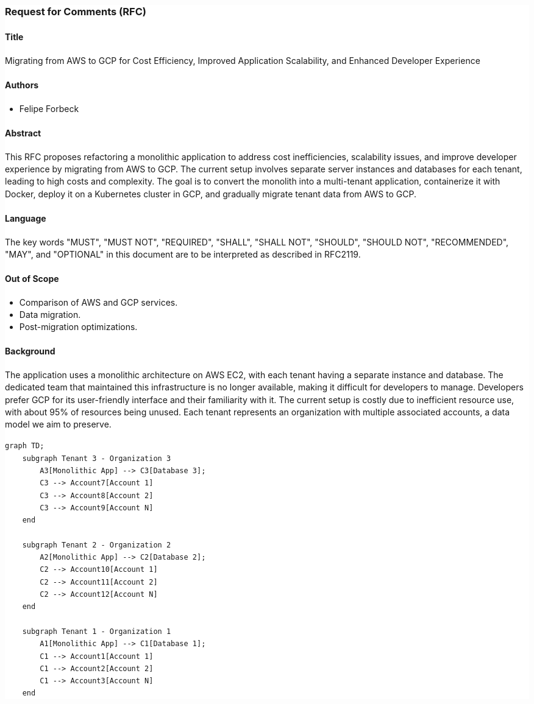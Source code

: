 ### Request for Comments (RFC)

#### Title

Migrating from AWS to GCP for Cost Efficiency, Improved Application Scalability, and Enhanced Developer Experience

#### Authors
- Felipe Forbeck

#### Abstract
This RFC proposes refactoring a monolithic application to address cost inefficiencies, scalability issues, and improve developer experience by migrating from AWS to GCP. The current setup involves separate server instances and databases for each tenant, leading to high costs and complexity. The goal is to convert the monolith into a multi-tenant application, containerize it with Docker, deploy it on a Kubernetes cluster in GCP, and gradually migrate tenant data from AWS to GCP.

#### Language
The key words "MUST", "MUST NOT", "REQUIRED", "SHALL", "SHALL NOT", "SHOULD", "SHOULD NOT", "RECOMMENDED", "MAY", and "OPTIONAL" in this document are to be interpreted as described in RFC2119.

#### Out of Scope
- Comparison of AWS and GCP services.
- Data migration.
- Post-migration optimizations.

#### Background
The application uses a monolithic architecture on AWS EC2, with each tenant having a separate instance and database. The dedicated team that maintained this infrastructure is no longer available, making it difficult for developers to manage. Developers prefer GCP for its user-friendly interface and their familiarity with it. The current setup is costly due to inefficient resource use, with about 95% of resources being unused. Each tenant represents an organization with multiple associated accounts, a data model we aim to preserve.

```mermaid
graph TD;
    subgraph Tenant 3 - Organization 3
        A3[Monolithic App] --> C3[Database 3];
        C3 --> Account7[Account 1]
        C3 --> Account8[Account 2]
        C3 --> Account9[Account N]
    end
    
    subgraph Tenant 2 - Organization 2
        A2[Monolithic App] --> C2[Database 2];
        C2 --> Account10[Account 1]
        C2 --> Account11[Account 2]
        C2 --> Account12[Account N]
    end

    subgraph Tenant 1 - Organization 1
        A1[Monolithic App] --> C1[Database 1];
        C1 --> Account1[Account 1]
        C1 --> Account2[Account 2]
        C1 --> Account3[Account N]
    end
```
